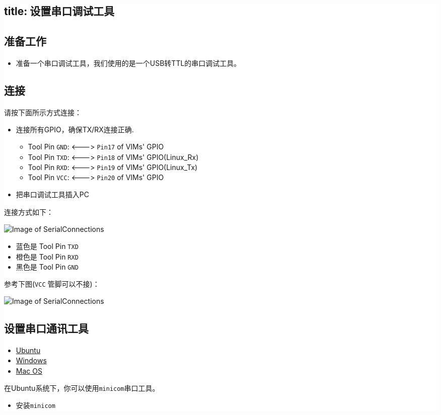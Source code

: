 title: 设置串口调试工具
---

## 准备工作
* 准备一个串口调试工具，我们使用的是一个USB转TTL的串口调试工具。

## 连接
请按下面所示方式连接：

* 连接所有GPIO，确保TX/RX连接正确.
  * Tool Pin `GND`: <---> `Pin17` of VIMs' GPIO
  * Tool Pin `TXD`: <---> `Pin18` of VIMs' GPIO(Linux_Rx)
  * Tool Pin `RXD`: <---> `Pin19` of VIMs' GPIO(Linux_Tx)
  * Tool Pin `VCC`: <---> `Pin20` of VIMs' GPIO

* 把串口调试工具插入PC

连接方式如下：

![Image of SerialConnections](/android/images/vim1/SerialConnections_3Pin.jpg)

* 蓝色是 Tool Pin `TXD`
* 橙色是 Tool Pin `RXD`
* 黑色是 Tool Pin `GND`

参考下图(`VCC` 管脚可以不接)：

![Image of SerialConnections](/android/images/vim1/SerialConnections.jpg)


## 设置串口通讯工具

<ul class="nav nav-tabs" id="myTab" role="tablist">
  <li class="nav-item" role="presentation">
    <a class="nav-link active" id="ubuntu-tab" data-toggle="tab" href="#ubuntu" role="tab" aria-controls="ubuntu" aria-selected="true">Ubuntu</a>
  </li>
  <li class="nav-item" role="presentation">
    <a class="nav-link" id="windows-tab" data-toggle="tab" href="#windows" role="tab" aria-controls="windows" aria-selected="false">Windows</a>
  </li>
  <li class="nav-item" role="presentation">
    <a class="nav-link" id="macos-tab" data-toggle="tab" href="#macos" role="tab" aria-controls="macos" aria-selected="false">Mac OS</a>
  </li>
</ul>
<div class="tab-content" id="myTabContent">
<div class="tab-pane fade show active" id="ubuntu" role="tabpanel" aria-labelledby="ubuntu-tab">

在Ubuntu系统下，你可以使用`minicom`串口工具。

* 安装`minicom`
